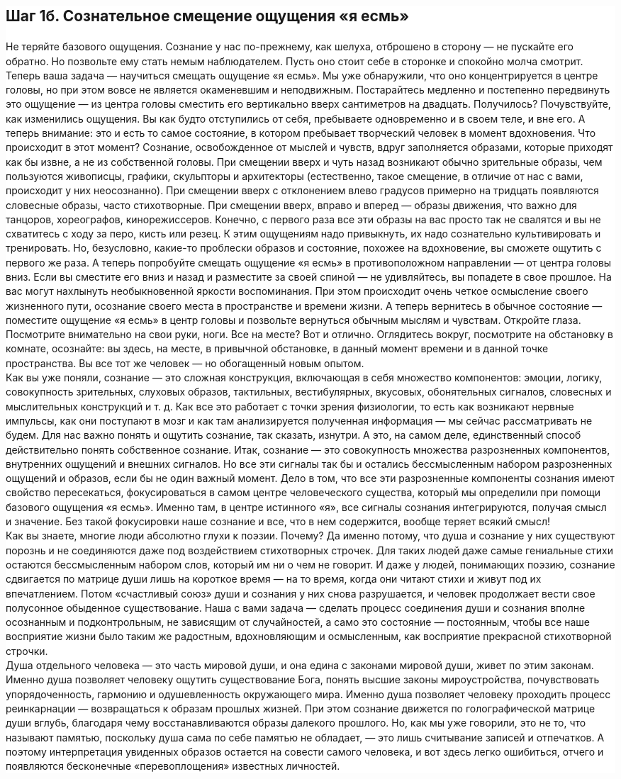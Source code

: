 ## Шаг 1б. Сознательное смещение ощущения «я есмь»  
Не теряйте базового ощущения. Сознание у нас по-прежнему, как шелуха, отброшено в сторону — не пускайте его обратно. Но позвольте ему стать немым наблюдателем. Пусть оно стоит себе в сторонке и спокойно молча смотрит. Теперь ваша задача — научиться смещать ощущение «я есмь». Мы уже обнаружили, что оно концентрируется в центре головы, но при этом вовсе не является окаменевшим и неподвижным. Постарайтесь медленно и постепенно передвинуть это ощущение — из центра головы сместить его вертикально вверх сантиметров на двадцать. Получилось? Почувствуйте, как изменились ощущения. Вы как будто отступились от себя, пребываете одновременно и в своем теле, и вне его. А теперь внимание: это и есть то самое состояние, в котором пребывает творческий человек в момент вдохновения. Что происходит в этот момент? Сознание, освобожденное от мыслей и чувств, вдруг заполняется образами, которые приходят как бы извне, а не из собственной головы. При смещении вверх и чуть назад возникают обычно зрительные образы, чем пользуются живописцы, графики, скульпторы и архитекторы (естественно, такое смещение, в отличие от нас с вами, происходит у них неосознанно). При смещении вверх с отклонением влево градусов примерно на тридцать появляются словесные образы, часто стихотворные. При смещении вверх, вправо и вперед — образы движения, что важно для танцоров, хореографов, кинорежиссеров. Конечно, с первого раза все эти образы на вас просто так не свалятся и вы не схватитесь с ходу за перо, кисть или резец. К этим ощущениям надо привыкнуть, их надо сознательно культивировать и тренировать. Но, безусловно, какие-то проблески образов и состояние, похожее на вдохновение, вы сможете ощутить с первого же раза. А теперь попробуйте смещать ощущение «я есмь» в противоположном направлении — от центра головы вниз. Если вы сместите его вниз и назад и разместите за своей спиной — не удивляйтесь, вы попадете в свое прошлое. На вас могут нахлынуть необыкновенной яркости воспоминания. При этом происходит очень четкое осмысление своего жизненного пути, осознание своего места в пространстве и времени жизни. А теперь вернитесь в обычное состояние — поместите ощущение «я есмь» в центр головы и позвольте вернуться обычным мыслям и чувствам. Откройте глаза. Посмотрите внимательно на свои руки, ноги. Все на месте? Вот и отлично. Оглядитесь вокруг, посмотрите на обстановку в комнате, осознайте: вы здесь, на месте, в привычной обстановке, в данный момент времени и в данной точке пространства. Вы все тот же человек — но обогащенный новым опытом.  
Как вы уже поняли, сознание — это сложная конструкция, включающая в себя множество компонентов: эмоции, логику, совокупность зрительных, слуховых образов, тактильных, вестибулярных, вкусовых, обонятельных сигналов, словесных и мыслительных конструкций и т. д. Как все это работает с точки зрения физиологии, то есть как возникают нервные импульсы, как они поступают в мозг и как там анализируется полученная информация — мы сейчас рассматривать не будем. Для нас важно понять и ощутить сознание, так сказать, изнутри. А это, на самом деле, единственный способ действительно понять собственное сознание. Итак, сознание — это совокупность множества разрозненных компонентов, внутренних ощущений и внешних сигналов. Но все эти сигналы так бы и остались бессмысленным набором разрозненных ощущений и образов, если бы не один важный момент. Дело в том, что все эти разрозненные компоненты сознания имеют свойство пересекаться, фокусироваться в самом центре человеческого существа, который мы определили при помощи базового ощущения «я есмь». Именно там, в центре истинного «я», все сигналы сознания интегрируются, получая смысл и значение. Без такой фокусировки наше сознание и все, что в нем содержится, вообще теряет всякий смысл!  
Как вы знаете, многие люди абсолютно глухи к поэзии. Почему? Да именно потому, что душа и сознание у них существуют порознь и не соединяются даже под воздействием стихотворных строчек. Для таких людей даже самые гениальные стихи остаются бессмысленным набором слов, который им ни о чем не говорит. И даже у людей, понимающих поэзию, сознание сдвигается по матрице души лишь на короткое время — на то время, когда они читают стихи и живут под их впечатлением. Потом «счастливый союз» души и сознания у них снова разрушается, и человек продолжает вести свое полусонное обыденное существование. Наша с вами задача — сделать процесс соединения души и сознания вполне осознанным и подконтрольным, не зависящим от случайностей, а само это состояние — постоянным, чтобы все наше восприятие жизни было таким же радостным, вдохновляющим и осмысленным, как восприятие прекрасной стихотворной строчки.  
Душа отдельного человека — это часть мировой души, и она едина с законами мировой души, живет по этим законам. Именно душа позволяет человеку ощутить существование Бога, понять высшие законы мироустройства, почувствовать упорядоченность, гармонию и одушевленность окружающего мира. Именно душа позволяет человеку проходить процесс реинкарнации — возвращаться к образам прошлых жизней. При этом сознание движется по голографической матрице души вглубь, благодаря чему восстанавливаются образы далекого прошлого. Но, как мы уже говорили, это не то, что называют памятью, поскольку душа сама по себе памятью не обладает, — это лишь считывание записей и отпечатков. А поэтому интерпретация увиденных образов остается на совести самого человека, и вот здесь легко ошибиться, отчего и появляются бесконечные «перевоплощения» известных личностей.  
